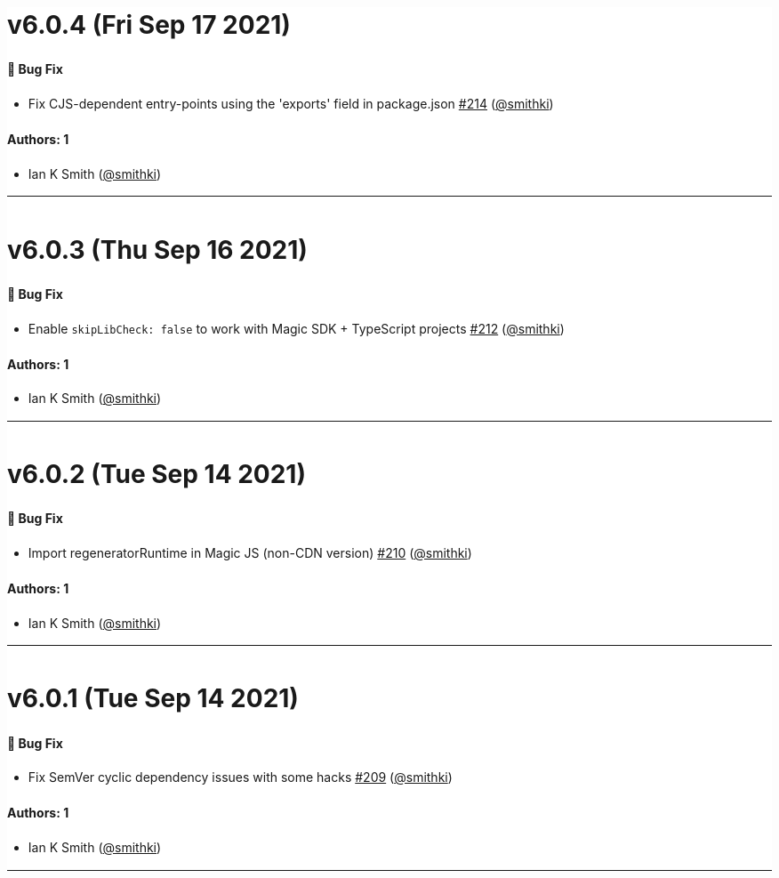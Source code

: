 # v6.0.4 (Fri Sep 17 2021)

#### 🐛 Bug Fix

- Fix CJS-dependent entry-points using the 'exports' field in package.json [#214](https://github.com/magiclabs/magic-js/pull/214) ([@smithki](https://github.com/smithki))

#### Authors: 1

- Ian K Smith ([@smithki](https://github.com/smithki))

---

# v6.0.3 (Thu Sep 16 2021)

#### 🐛 Bug Fix

- Enable `skipLibCheck: false` to work with Magic SDK + TypeScript projects [#212](https://github.com/magiclabs/magic-js/pull/212) ([@smithki](https://github.com/smithki))

#### Authors: 1

- Ian K Smith ([@smithki](https://github.com/smithki))

---

# v6.0.2 (Tue Sep 14 2021)

#### 🐛 Bug Fix

- Import regeneratorRuntime in Magic JS (non-CDN version) [#210](https://github.com/magiclabs/magic-js/pull/210) ([@smithki](https://github.com/smithki))

#### Authors: 1

- Ian K Smith ([@smithki](https://github.com/smithki))

---

# v6.0.1 (Tue Sep 14 2021)

#### 🐛 Bug Fix

- Fix SemVer cyclic dependency issues with some hacks [#209](https://github.com/magiclabs/magic-js/pull/209) ([@smithki](https://github.com/smithki))

#### Authors: 1

- Ian K Smith ([@smithki](https://github.com/smithki))

---
